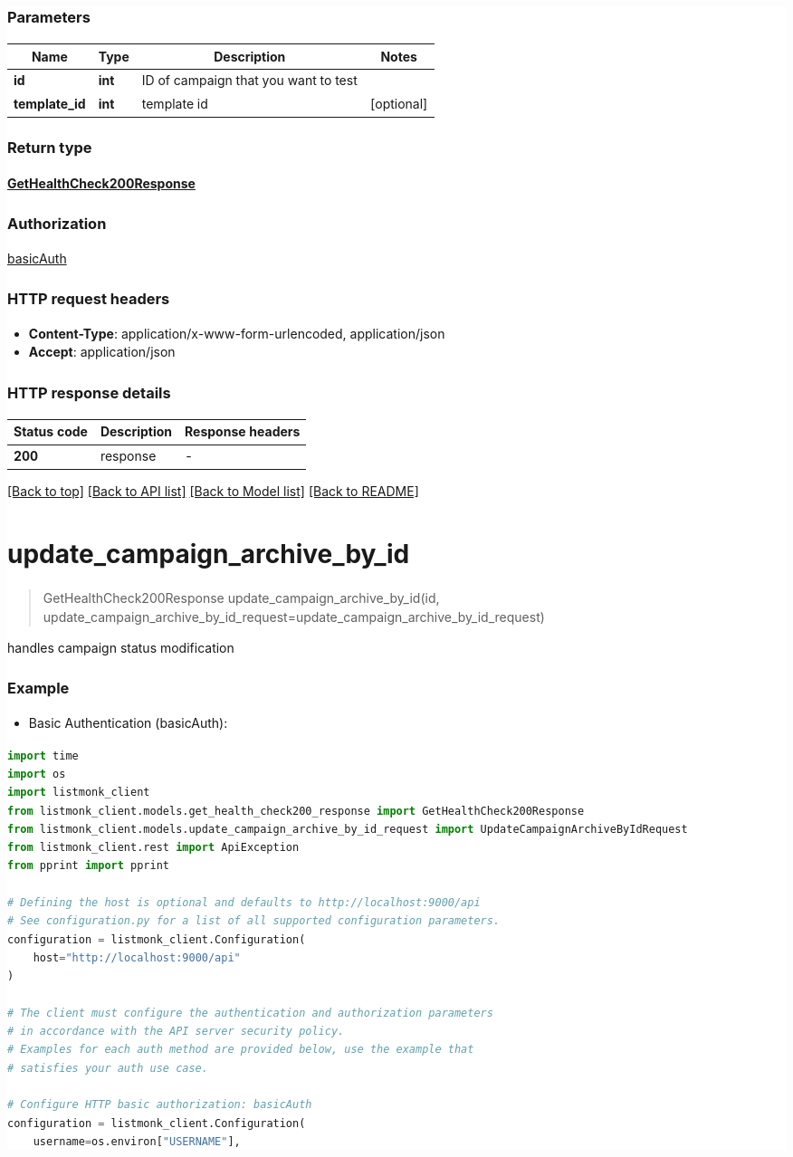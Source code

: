 

### Parameters

Name | Type | Description  | Notes
------------- | ------------- | ------------- | -------------
 **id** | **int**| ID of campaign that you want to test | 
 **template_id** | **int**| template id | [optional] 

### Return type

[**GetHealthCheck200Response**](GetHealthCheck200Response.md)

### Authorization

[basicAuth](../README.md#basicAuth)

### HTTP request headers

 - **Content-Type**: application/x-www-form-urlencoded, application/json
 - **Accept**: application/json

### HTTP response details
| Status code | Description | Response headers |
|-------------|-------------|------------------|
**200** | response |  -  |

[[Back to top]](#) [[Back to API list]](../README.md#documentation-for-api-endpoints) [[Back to Model list]](../README.md#documentation-for-models) [[Back to README]](../README.md)

# **update_campaign_archive_by_id**
> GetHealthCheck200Response update_campaign_archive_by_id(id, update_campaign_archive_by_id_request=update_campaign_archive_by_id_request)



handles campaign status modification

### Example

* Basic Authentication (basicAuth):

```python
import time
import os
import listmonk_client
from listmonk_client.models.get_health_check200_response import GetHealthCheck200Response
from listmonk_client.models.update_campaign_archive_by_id_request import UpdateCampaignArchiveByIdRequest
from listmonk_client.rest import ApiException
from pprint import pprint

# Defining the host is optional and defaults to http://localhost:9000/api
# See configuration.py for a list of all supported configuration parameters.
configuration = listmonk_client.Configuration(
    host="http://localhost:9000/api"
)

# The client must configure the authentication and authorization parameters
# in accordance with the API server security policy.
# Examples for each auth method are provided below, use the example that
# satisfies your auth use case.

# Configure HTTP basic authorization: basicAuth
configuration = listmonk_client.Configuration(
    username=os.environ["USERNAME"],
```